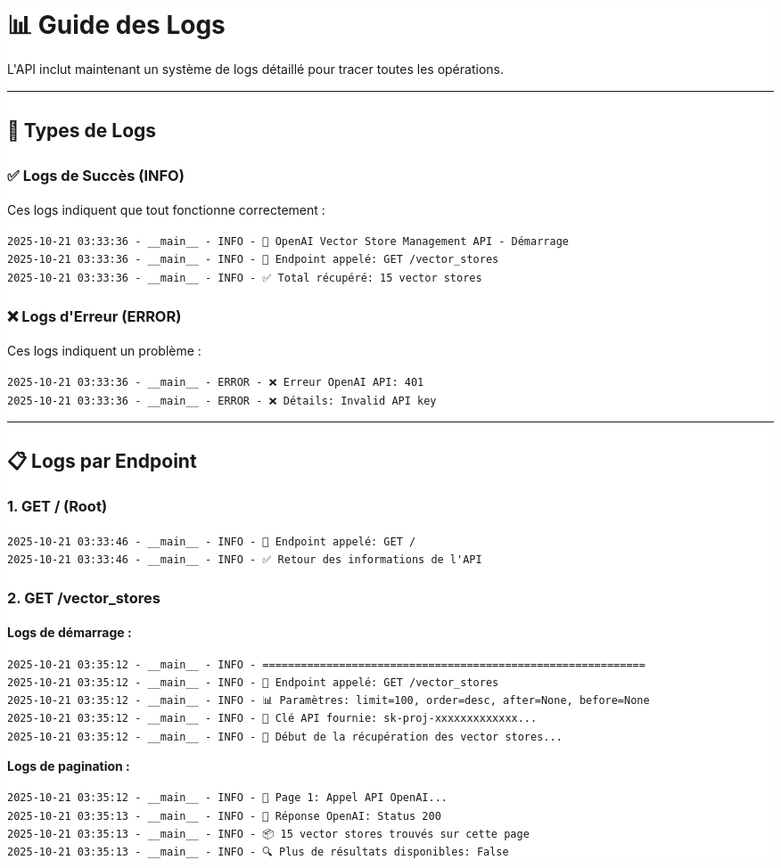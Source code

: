# 📊 Guide des Logs

L'API inclut maintenant un système de logs détaillé pour tracer toutes les opérations.

---

## 🎯 Types de Logs

### ✅ Logs de Succès (INFO)

Ces logs indiquent que tout fonctionne correctement :

```
2025-10-21 03:33:36 - __main__ - INFO - 🚀 OpenAI Vector Store Management API - Démarrage
2025-10-21 03:33:36 - __main__ - INFO - 📍 Endpoint appelé: GET /vector_stores
2025-10-21 03:33:36 - __main__ - INFO - ✅ Total récupéré: 15 vector stores
```

### ❌ Logs d'Erreur (ERROR)

Ces logs indiquent un problème :

```
2025-10-21 03:33:36 - __main__ - ERROR - ❌ Erreur OpenAI API: 401
2025-10-21 03:33:36 - __main__ - ERROR - ❌ Détails: Invalid API key
```

---

## 📋 Logs par Endpoint

### 1. GET / (Root)

```
2025-10-21 03:33:46 - __main__ - INFO - 📍 Endpoint appelé: GET /
2025-10-21 03:33:46 - __main__ - INFO - ✅ Retour des informations de l'API
```

### 2. GET /vector_stores

**Logs de démarrage :**
```
2025-10-21 03:35:12 - __main__ - INFO - ============================================================
2025-10-21 03:35:12 - __main__ - INFO - 📍 Endpoint appelé: GET /vector_stores
2025-10-21 03:35:12 - __main__ - INFO - 📊 Paramètres: limit=100, order=desc, after=None, before=None
2025-10-21 03:35:12 - __main__ - INFO - 🔑 Clé API fournie: sk-proj-xxxxxxxxxxxxx...
2025-10-21 03:35:12 - __main__ - INFO - 🔄 Début de la récupération des vector stores...
```

**Logs de pagination :**
```
2025-10-21 03:35:12 - __main__ - INFO - 📄 Page 1: Appel API OpenAI...
2025-10-21 03:35:13 - __main__ - INFO - 📡 Réponse OpenAI: Status 200
2025-10-21 03:35:13 - __main__ - INFO - 📦 15 vector stores trouvés sur cette page
2025-10-21 03:35:13 - __main__ - INFO - 🔍 Plus de résultats disponibles: False
```

